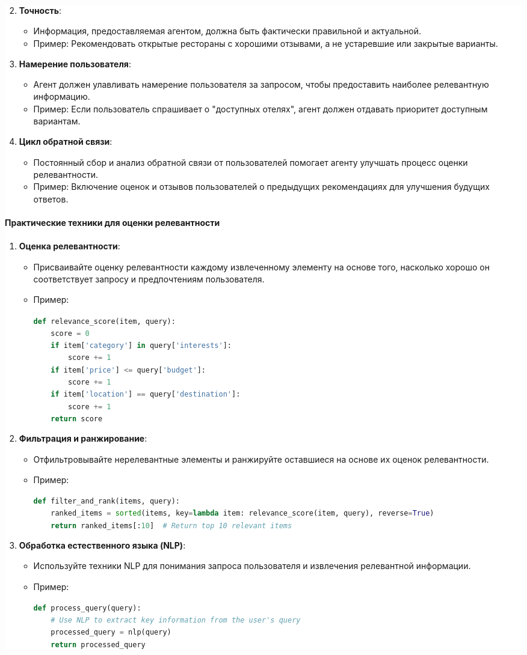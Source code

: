 2. **Точность**:
   - Информация, предоставляемая агентом, должна быть фактически правильной и актуальной.
   - Пример: Рекомендовать открытые рестораны с хорошими отзывами, а не устаревшие или закрытые варианты.

3. **Намерение пользователя**:
   - Агент должен улавливать намерение пользователя за запросом, чтобы предоставить наиболее релевантную информацию.
   - Пример: Если пользователь спрашивает о "доступных отелях", агент должен отдавать приоритет доступным вариантам.

4. **Цикл обратной связи**:
   - Постоянный сбор и анализ обратной связи от пользователей помогает агенту улучшать процесс оценки релевантности.
   - Пример: Включение оценок и отзывов пользователей о предыдущих рекомендациях для улучшения будущих ответов.

#### Практические техники для оценки релевантности

1. **Оценка релевантности**:
   - Присваивайте оценку релевантности каждому извлеченному элементу на основе того, насколько хорошо он соответствует запросу и предпочтениям пользователя.
   - Пример:

     ```python
     def relevance_score(item, query):
         score = 0
         if item['category'] in query['interests']:
             score += 1
         if item['price'] <= query['budget']:
             score += 1
         if item['location'] == query['destination']:
             score += 1
         return score
     ```

2. **Фильтрация и ранжирование**:
   - Отфильтровывайте нерелевантные элементы и ранжируйте оставшиеся на основе их оценок релевантности.
   - Пример:

     ```python
     def filter_and_rank(items, query):
         ranked_items = sorted(items, key=lambda item: relevance_score(item, query), reverse=True)
         return ranked_items[:10]  # Return top 10 relevant items
     ```

3. **Обработка естественного языка (NLP)**:
   - Используйте техники NLP для понимания запроса пользователя и извлечения релевантной информации.
   - Пример:

     ```python
     def process_query(query):
         # Use NLP to extract key information from the user's query
         processed_query = nlp(query)
         return processed_query
     ```
